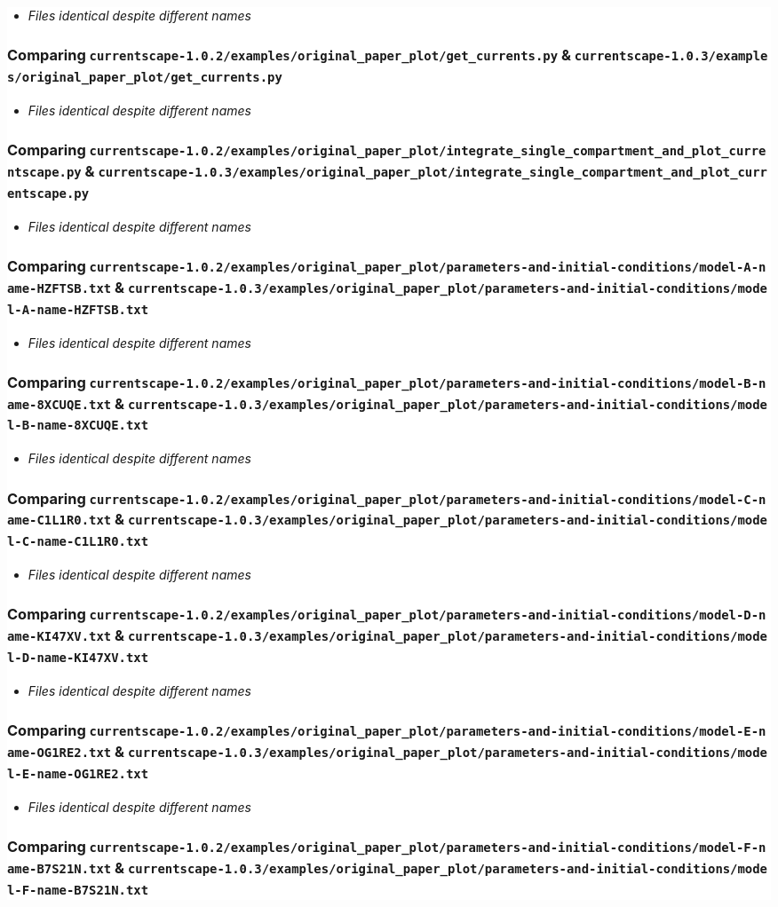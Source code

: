  * *Files identical despite different names*

### Comparing `currentscape-1.0.2/examples/original_paper_plot/get_currents.py` & `currentscape-1.0.3/examples/original_paper_plot/get_currents.py`

 * *Files identical despite different names*

### Comparing `currentscape-1.0.2/examples/original_paper_plot/integrate_single_compartment_and_plot_currentscape.py` & `currentscape-1.0.3/examples/original_paper_plot/integrate_single_compartment_and_plot_currentscape.py`

 * *Files identical despite different names*

### Comparing `currentscape-1.0.2/examples/original_paper_plot/parameters-and-initial-conditions/model-A-name-HZFTSB.txt` & `currentscape-1.0.3/examples/original_paper_plot/parameters-and-initial-conditions/model-A-name-HZFTSB.txt`

 * *Files identical despite different names*

### Comparing `currentscape-1.0.2/examples/original_paper_plot/parameters-and-initial-conditions/model-B-name-8XCUQE.txt` & `currentscape-1.0.3/examples/original_paper_plot/parameters-and-initial-conditions/model-B-name-8XCUQE.txt`

 * *Files identical despite different names*

### Comparing `currentscape-1.0.2/examples/original_paper_plot/parameters-and-initial-conditions/model-C-name-C1L1R0.txt` & `currentscape-1.0.3/examples/original_paper_plot/parameters-and-initial-conditions/model-C-name-C1L1R0.txt`

 * *Files identical despite different names*

### Comparing `currentscape-1.0.2/examples/original_paper_plot/parameters-and-initial-conditions/model-D-name-KI47XV.txt` & `currentscape-1.0.3/examples/original_paper_plot/parameters-and-initial-conditions/model-D-name-KI47XV.txt`

 * *Files identical despite different names*

### Comparing `currentscape-1.0.2/examples/original_paper_plot/parameters-and-initial-conditions/model-E-name-OG1RE2.txt` & `currentscape-1.0.3/examples/original_paper_plot/parameters-and-initial-conditions/model-E-name-OG1RE2.txt`

 * *Files identical despite different names*

### Comparing `currentscape-1.0.2/examples/original_paper_plot/parameters-and-initial-conditions/model-F-name-B7S21N.txt` & `currentscape-1.0.3/examples/original_paper_plot/parameters-and-initial-conditions/model-F-name-B7S21N.txt`

